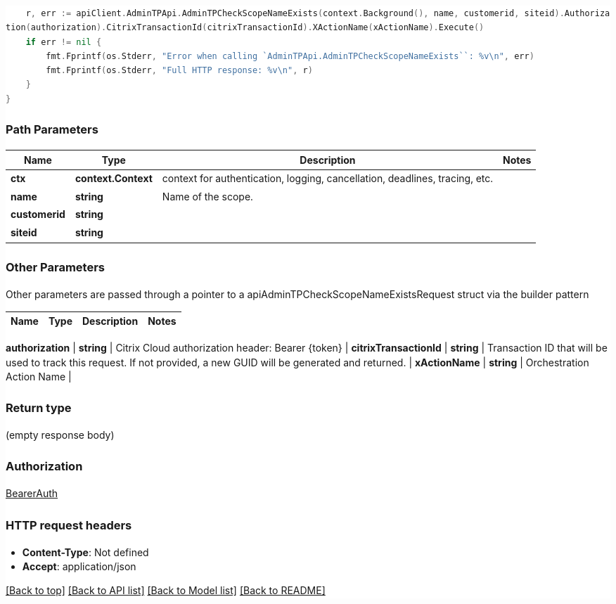 ```go
    r, err := apiClient.AdminTPApi.AdminTPCheckScopeNameExists(context.Background(), name, customerid, siteid).Authorization(authorization).CitrixTransactionId(citrixTransactionId).XActionName(xActionName).Execute()
    if err != nil {
        fmt.Fprintf(os.Stderr, "Error when calling `AdminTPApi.AdminTPCheckScopeNameExists``: %v\n", err)
        fmt.Fprintf(os.Stderr, "Full HTTP response: %v\n", r)
    }
}
```

### Path Parameters


Name | Type | Description  | Notes
------------- | ------------- | ------------- | -------------
**ctx** | **context.Context** | context for authentication, logging, cancellation, deadlines, tracing, etc.
**name** | **string** | Name of the scope. | 
**customerid** | **string** |  | 
**siteid** | **string** |  | 

### Other Parameters

Other parameters are passed through a pointer to a apiAdminTPCheckScopeNameExistsRequest struct via the builder pattern


Name | Type | Description  | Notes
------------- | ------------- | ------------- | -------------



 **authorization** | **string** | Citrix Cloud authorization header: Bearer {token} | 
 **citrixTransactionId** | **string** | Transaction ID that will be used to track this request. If not provided, a new GUID will be generated and returned. | 
 **xActionName** | **string** | Orchestration Action Name | 

### Return type

 (empty response body)

### Authorization

[BearerAuth](../README.md#BearerAuth)

### HTTP request headers

- **Content-Type**: Not defined
- **Accept**: application/json

[[Back to top]](#) [[Back to API list]](../README.md#documentation-for-api-endpoints)
[[Back to Model list]](../README.md#documentation-for-models)
[[Back to README]](../README.md)
